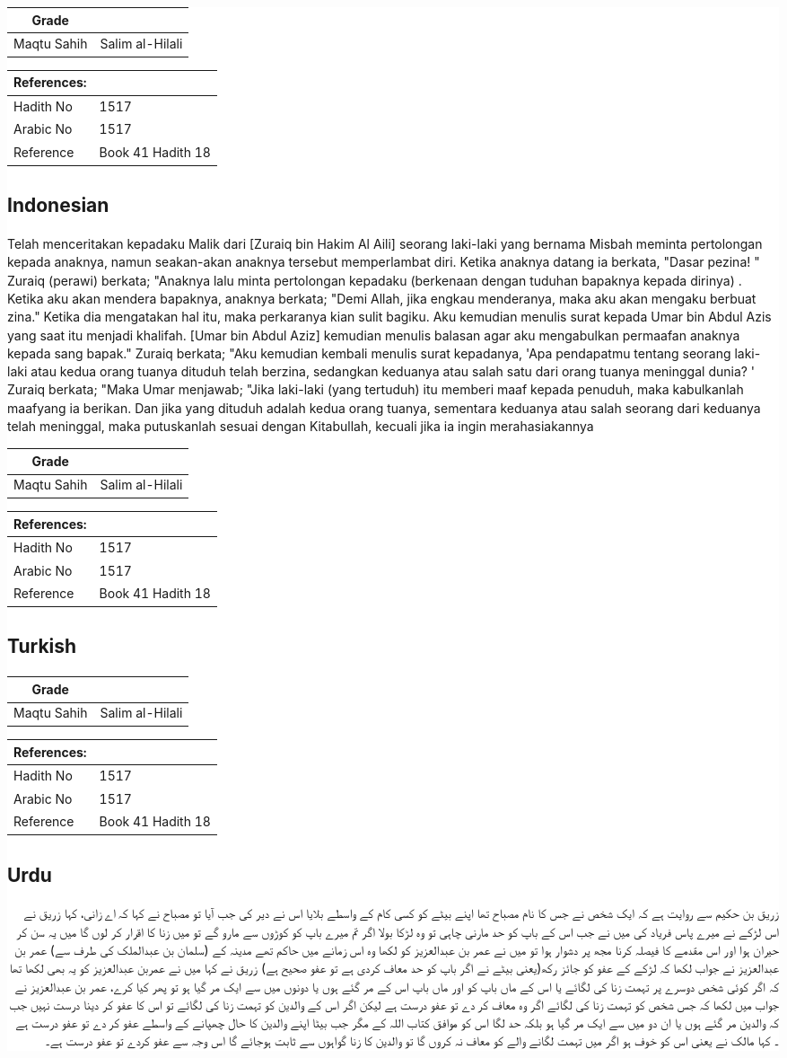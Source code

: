 <div style={{backgroundColor:'#f8f9fa',padding:20, marginBottom: 10}}><table> <thead> <tr> <th>Grade</th> <th></th> </tr> </thead> <tbody> <tr><td>Maqtu Sahih</td><td>Salim al-Hilali</td></tr></tbody></table><table> <thead> <tr> <th>References:</th> <th></th> </tr> </thead> <tbody><tr><td>Hadith No</td><td>1517</td></tr><tr><td>Arabic No</td><td>1517</td></tr><tr><td>Reference</td><td>Book 41 Hadith 18</td></tr></tbody></table></div>

## Indonesian


<div dir="ltr" lang="id" style={{fontSize:'larger',backgroundColor:'#f8f9fa',padding:20}}>
Telah menceritakan kepadaku Malik dari [Zuraiq bin Hakim Al Aili] seorang laki-laki yang bernama Misbah meminta pertolongan kepada anaknya, namun seakan-akan anaknya tersebut memperlambat diri. Ketika anaknya datang ia berkata, "Dasar pezina! " Zuraiq (perawi) berkata; "Anaknya lalu minta pertolongan kepadaku (berkenaan dengan tuduhan bapaknya kepada dirinya) . Ketika aku akan mendera bapaknya, anaknya berkata; "Demi Allah, jika engkau menderanya, maka aku akan mengaku berbuat zina." Ketika dia mengatakan hal itu, maka perkaranya kian sulit bagiku. Aku kemudian menulis surat kepada Umar bin Abdul Azis yang saat itu menjadi khalifah. [Umar bin Abdul Aziz] kemudian menulis balasan agar aku mengabulkan permaafan anaknya kepada sang bapak." Zuraiq berkata; "Aku kemudian kembali menulis surat kepadanya, 'Apa pendapatmu tentang seorang laki-laki atau kedua orang tuanya dituduh telah berzina, sedangkan keduanya atau salah satu dari orang tuanya meninggal dunia? ' Zuraiq berkata; "Maka Umar menjawab; "Jika laki-laki (yang tertuduh) itu memberi maaf kepada penuduh, maka kabulkanlah maafyang ia berikan. Dan jika yang dituduh adalah kedua orang tuanya, sementara keduanya atau salah seorang dari keduanya telah meninggal, maka putuskanlah sesuai dengan Kitabullah, kecuali jika ia ingin merahasiakannya
</div>
<div style={{backgroundColor:'#f8f9fa',padding:20, marginBottom: 10}}><table> <thead> <tr> <th>Grade</th> <th></th> </tr> </thead> <tbody> <tr><td>Maqtu Sahih</td><td>Salim al-Hilali</td></tr></tbody></table><table> <thead> <tr> <th>References:</th> <th></th> </tr> </thead> <tbody><tr><td>Hadith No</td><td>1517</td></tr><tr><td>Arabic No</td><td>1517</td></tr><tr><td>Reference</td><td>Book 41 Hadith 18</td></tr></tbody></table></div>

## Turkish


<div dir="ltr" lang="tr" style={{fontSize:'larger',backgroundColor:'#f8f9fa',padding:20}}>

</div>
<div style={{backgroundColor:'#f8f9fa',padding:20, marginBottom: 10}}><table> <thead> <tr> <th>Grade</th> <th></th> </tr> </thead> <tbody> <tr><td>Maqtu Sahih</td><td>Salim al-Hilali</td></tr></tbody></table><table> <thead> <tr> <th>References:</th> <th></th> </tr> </thead> <tbody><tr><td>Hadith No</td><td>1517</td></tr><tr><td>Arabic No</td><td>1517</td></tr><tr><td>Reference</td><td>Book 41 Hadith 18</td></tr></tbody></table></div>

## Urdu


<div dir="rtl" lang="ur" style={{fontSize:'larger',backgroundColor:'#f8f9fa',padding:20}}>
زریق بن حکیم سے روایت ہے کہ ایک شخص نے جس کا نام مصباح تھا اپنے بیٹے کو کسی کام کے واسطے بلایا اس نے دیر کی جب آیا تو مصباح نے کہا کہ اے زانی، کہا زریق نے اس لڑکے نے میرے پاس فریاد کی میں نے جب اس کے باپ کو حد مارنی چاہی تو وہ لڑکا بولا اگر تم میرے باپ کو کوڑوں سے مارو گے تو میں زنا کا اقرار کر لوں گا میں یہ سن کر حیران ہوا اور اس مقدمے کا فیصلہ کرنا مجھ پر دشوار ہوا تو میں نے عمر بن عبدالعزیز کو لکھا وہ اس زمانے میں حاکم تھے مدینہ کے (سلمان بن عبدالملک کی طرف سے) عمر بن عبدالعزیز نے جواب لکھا کہ لڑکے کے عفو کو جائز رکھ(یعنی بیٹے نے اگر باپ کو حد معاف کردی ہے تو عفو صحیح ہے) زریق نے کہا میں نے عمربن عبدالعزیز کو یہ بھی لکھا تھا کہ اگر کوئی شخص دوسرے پر تہمت زنا کی لگائے یا اس کے ماں باپ کو اور ماں باپ اس کے مر گئے ہوں یا دونوں میں سے ایک مر گیا ہو تو پھر کیا کرے، عمر بن عبدالعزیز نے جواب میں لکھا کہ جس شخص کو تہمت زنا کی لگائے اگر وہ معاف کر دے تو عفو درست ہے لیکن اگر اس کے والدین کو تہمت زنا کی لگائے تو اس کا عفو کر دینا درست نہیں جب کہ والدین مر گئے ہوں یا ان دو میں سے ایک مر گیا ہو بلکہ حد لگا اس کو موافق کتاب اللہ کے مگر جب بیٹا اپنے والدین کا حال چھپانے کے واسطے عفو کر دے تو عفو درست ہے ۔ کہا مالک نے یعنی اس کو خوف ہو اگر میں تہمت لگانے والے کو معاف نہ کروں گا تو والدین کا زنا گواہوں سے ثابت ہوجائے گا اس وجہ سے عفو کردے تو عفو درست ہے۔
</div>